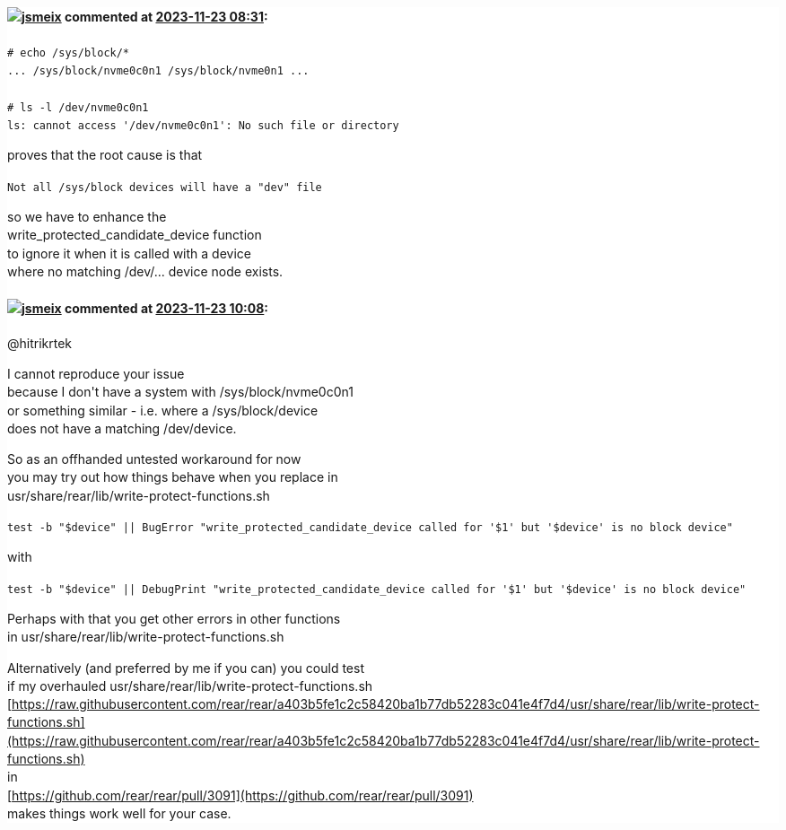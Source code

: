 #### <img src="https://avatars.githubusercontent.com/u/1788608?u=925fc54e2ce01551392622446ece427f51e2f0ce&v=4" width="50">[jsmeix](https://github.com/jsmeix) commented at [2023-11-23 08:31](https://github.com/rear/rear/issues/3085#issuecomment-1823976226):

    # echo /sys/block/*
    ... /sys/block/nvme0c0n1 /sys/block/nvme0n1 ...

    # ls -l /dev/nvme0c0n1
    ls: cannot access '/dev/nvme0c0n1': No such file or directory

proves that the root cause is that

    Not all /sys/block devices will have a "dev" file

so we have to enhance the  
write\_protected\_candidate\_device function  
to ignore it when it is called with a device  
where no matching /dev/... device node exists.

#### <img src="https://avatars.githubusercontent.com/u/1788608?u=925fc54e2ce01551392622446ece427f51e2f0ce&v=4" width="50">[jsmeix](https://github.com/jsmeix) commented at [2023-11-23 10:08](https://github.com/rear/rear/issues/3085#issuecomment-1824115027):

@hitrikrtek

I cannot reproduce your issue  
because I don't have a system with /sys/block/nvme0c0n1  
or something similar - i.e. where a /sys/block/device  
does not have a matching /dev/device.

So as an offhanded untested workaround for now  
you may try out how things behave when you replace in  
usr/share/rear/lib/write-protect-functions.sh

    test -b "$device" || BugError "write_protected_candidate_device called for '$1' but '$device' is no block device"

with

    test -b "$device" || DebugPrint "write_protected_candidate_device called for '$1' but '$device' is no block device"

Perhaps with that you get other errors in other functions  
in usr/share/rear/lib/write-protect-functions.sh

Alternatively (and preferred by me if you can) you could test  
if my overhauled usr/share/rear/lib/write-protect-functions.sh  
[https://raw.githubusercontent.com/rear/rear/a403b5fe1c2c58420ba1b77db52283c041e4f7d4/usr/share/rear/lib/write-protect-functions.sh](https://raw.githubusercontent.com/rear/rear/a403b5fe1c2c58420ba1b77db52283c041e4f7d4/usr/share/rear/lib/write-protect-functions.sh)  
in  
[https://github.com/rear/rear/pull/3091](https://github.com/rear/rear/pull/3091)  
makes things work well for your case.
